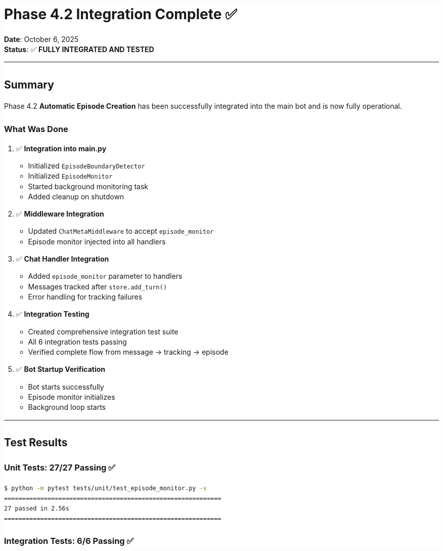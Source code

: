 # Phase 4.2 Integration Complete ✅

**Date**: October 6, 2025  
**Status**: ✅ **FULLY INTEGRATED AND TESTED**

---

## Summary

Phase 4.2 **Automatic Episode Creation** has been successfully integrated into the main bot and is now fully operational.

### What Was Done

1. ✅ **Integration into main.py**
   - Initialized `EpisodeBoundaryDetector`
   - Initialized `EpisodeMonitor`
   - Started background monitoring task
   - Added cleanup on shutdown

2. ✅ **Middleware Integration**
   - Updated `ChatMetaMiddleware` to accept `episode_monitor`
   - Episode monitor injected into all handlers

3. ✅ **Chat Handler Integration**
   - Added `episode_monitor` parameter to handlers
   - Messages tracked after `store.add_turn()`
   - Error handling for tracking failures

4. ✅ **Integration Testing**
   - Created comprehensive integration test suite
   - All 6 integration tests passing
   - Verified complete flow from message → tracking → episode

5. ✅ **Bot Startup Verification**
   - Bot starts successfully
   - Episode monitor initializes
   - Background loop starts

---

## Test Results

### Unit Tests: 27/27 Passing ✅

```bash
$ python -m pytest tests/unit/test_episode_monitor.py -v
============================================================
27 passed in 2.56s
============================================================
```

### Integration Tests: 6/6 Passing ✅
